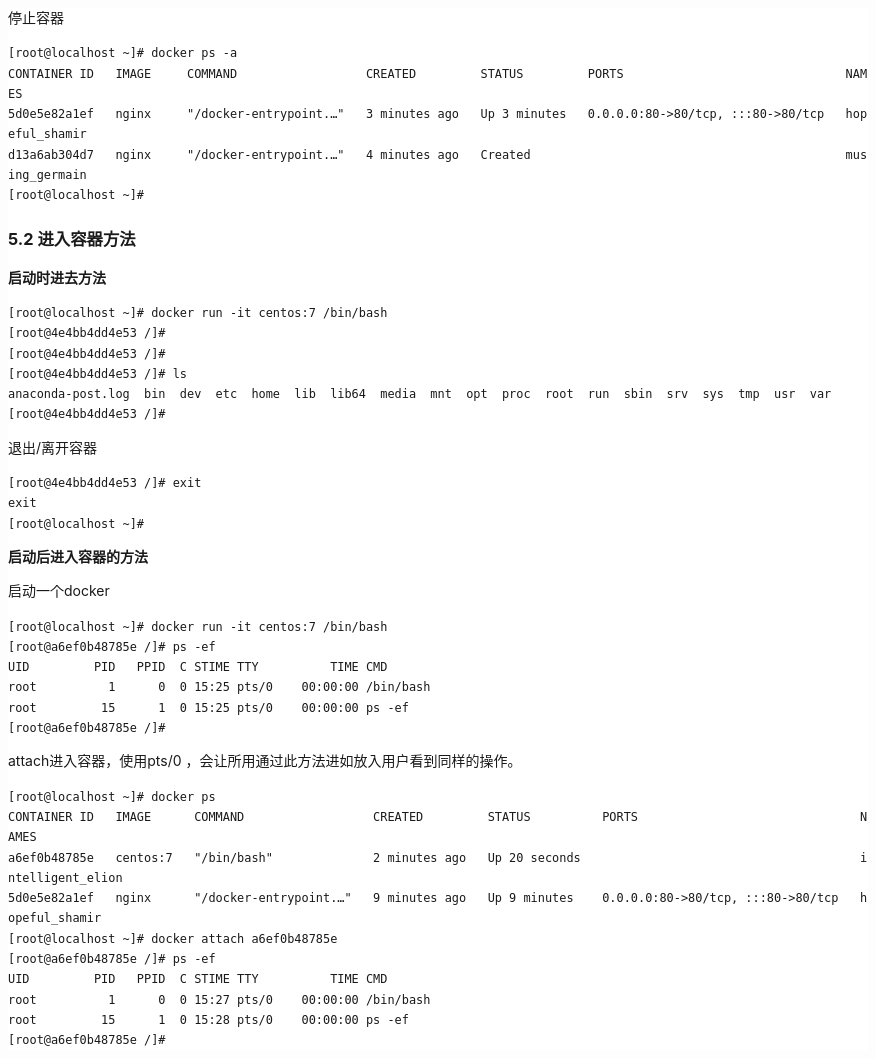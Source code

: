 停止容器

```
[root@localhost ~]# docker ps -a
CONTAINER ID   IMAGE     COMMAND                  CREATED         STATUS         PORTS                               NAMES
5d0e5e82a1ef   nginx     "/docker-entrypoint.…"   3 minutes ago   Up 3 minutes   0.0.0.0:80->80/tcp, :::80->80/tcp   hopeful_shamir
d13a6ab304d7   nginx     "/docker-entrypoint.…"   4 minutes ago   Created                                            musing_germain
[root@localhost ~]# 
```

### 5.2 进入容器方法

**启动时进去方法**

```
[root@localhost ~]# docker run -it centos:7 /bin/bash
[root@4e4bb4dd4e53 /]# 
[root@4e4bb4dd4e53 /]# 
[root@4e4bb4dd4e53 /]# ls
anaconda-post.log  bin  dev  etc  home  lib  lib64  media  mnt  opt  proc  root  run  sbin  srv  sys  tmp  usr  var
[root@4e4bb4dd4e53 /]# 

```

退出/离开容器

```
[root@4e4bb4dd4e53 /]# exit
exit
[root@localhost ~]# 

```

**启动后进入容器的方法**

启动一个docker

```
[root@localhost ~]# docker run -it centos:7 /bin/bash
[root@a6ef0b48785e /]# ps -ef
UID         PID   PPID  C STIME TTY          TIME CMD
root          1      0  0 15:25 pts/0    00:00:00 /bin/bash
root         15      1  0 15:25 pts/0    00:00:00 ps -ef
[root@a6ef0b48785e /]# 
```

attach进入容器，使用pts/0 ，会让所用通过此方法进如放入用户看到同样的操作。

```
[root@localhost ~]# docker ps
CONTAINER ID   IMAGE      COMMAND                  CREATED         STATUS          PORTS                               NAMES
a6ef0b48785e   centos:7   "/bin/bash"              2 minutes ago   Up 20 seconds                                       intelligent_elion
5d0e5e82a1ef   nginx      "/docker-entrypoint.…"   9 minutes ago   Up 9 minutes    0.0.0.0:80->80/tcp, :::80->80/tcp   hopeful_shamir
[root@localhost ~]# docker attach a6ef0b48785e
[root@a6ef0b48785e /]# ps -ef
UID         PID   PPID  C STIME TTY          TIME CMD
root          1      0  0 15:27 pts/0    00:00:00 /bin/bash
root         15      1  0 15:28 pts/0    00:00:00 ps -ef
[root@a6ef0b48785e /]# 
```
